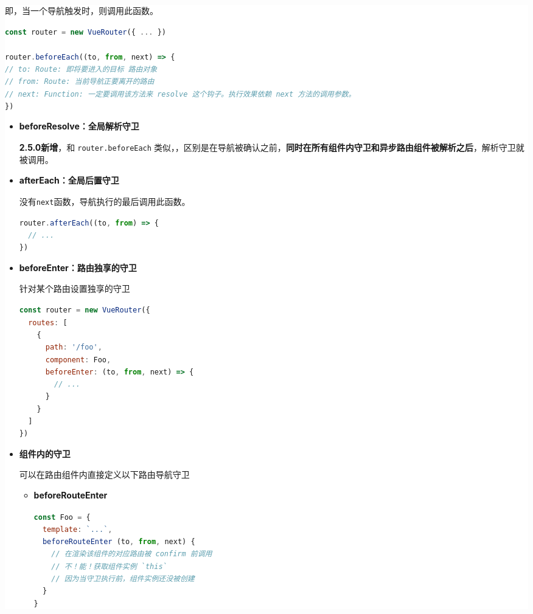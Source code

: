   即，当一个导航触发时，则调用此函数。

  ```js
  const router = new VueRouter({ ... })
  
  router.beforeEach((to, from, next) => {
  // to: Route: 即将要进入的目标 路由对象
  // from: Route: 当前导航正要离开的路由
  // next: Function: 一定要调用该方法来 resolve 这个钩子。执行效果依赖 next 方法的调用参数。
  })
  ```

- **beforeResolve：全局解析守卫**

  **2.5.0新增**，和 `router.beforeEach` 类似，，区别是在导航被确认之前，**同时在所有组件内守卫和异步路由组件被解析之后**，解析守卫就被调用。

- **afterEach：全局后置守卫**

  没有`next`函数，导航执行的最后调用此函数。

  ```js
  router.afterEach((to, from) => {
    // ...
  })
  ```

- **beforeEnter：路由独享的守卫**

  针对某个路由设置独享的守卫

  ```js
  const router = new VueRouter({
    routes: [
      {
        path: '/foo',
        component: Foo,
        beforeEnter: (to, from, next) => {
          // ...
        }
      }
    ]
  })
  ```

- **组件内的守卫**

  可以在路由组件内直接定义以下路由导航守卫

  - **beforeRouteEnter**

    ```js
    const Foo = {
      template: `...`,
      beforeRouteEnter (to, from, next) {
        // 在渲染该组件的对应路由被 confirm 前调用
        // 不！能！获取组件实例 `this`
        // 因为当守卫执行前，组件实例还没被创建
      }
    }
    ```
